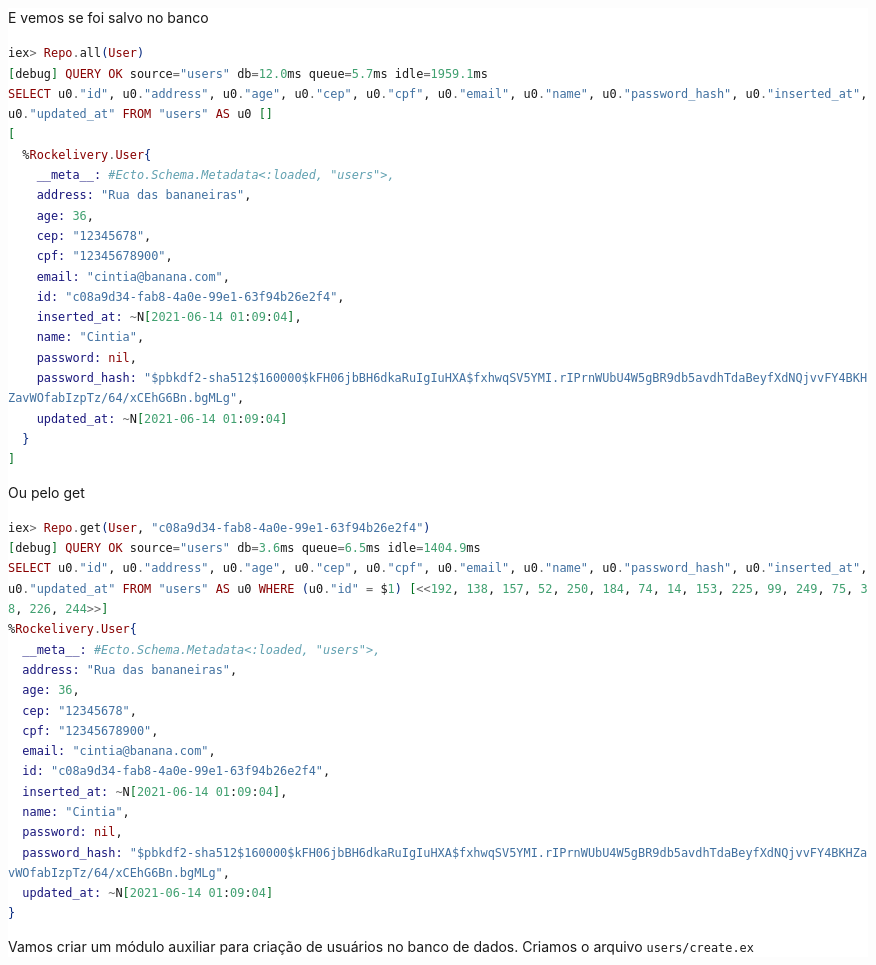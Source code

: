 E vemos se foi salvo no banco

```elixir
iex> Repo.all(User)
[debug] QUERY OK source="users" db=12.0ms queue=5.7ms idle=1959.1ms
SELECT u0."id", u0."address", u0."age", u0."cep", u0."cpf", u0."email", u0."name", u0."password_hash", u0."inserted_at", u0."updated_at" FROM "users" AS u0 []
[
  %Rockelivery.User{
    __meta__: #Ecto.Schema.Metadata<:loaded, "users">,
    address: "Rua das bananeiras",
    age: 36,
    cep: "12345678",
    cpf: "12345678900",
    email: "cintia@banana.com",
    id: "c08a9d34-fab8-4a0e-99e1-63f94b26e2f4",
    inserted_at: ~N[2021-06-14 01:09:04],
    name: "Cintia",
    password: nil,
    password_hash: "$pbkdf2-sha512$160000$kFH06jbBH6dkaRuIgIuHXA$fxhwqSV5YMI.rIPrnWUbU4W5gBR9db5avdhTdaBeyfXdNQjvvFY4BKHZavWOfabIzpTz/64/xCEhG6Bn.bgMLg",
    updated_at: ~N[2021-06-14 01:09:04]
  }
]
```

Ou pelo get

```elixir
iex> Repo.get(User, "c08a9d34-fab8-4a0e-99e1-63f94b26e2f4")
[debug] QUERY OK source="users" db=3.6ms queue=6.5ms idle=1404.9ms
SELECT u0."id", u0."address", u0."age", u0."cep", u0."cpf", u0."email", u0."name", u0."password_hash", u0."inserted_at", u0."updated_at" FROM "users" AS u0 WHERE (u0."id" = $1) [<<192, 138, 157, 52, 250, 184, 74, 14, 153, 225, 99, 249, 75, 38, 226, 244>>]
%Rockelivery.User{
  __meta__: #Ecto.Schema.Metadata<:loaded, "users">,
  address: "Rua das bananeiras",
  age: 36,
  cep: "12345678",
  cpf: "12345678900",
  email: "cintia@banana.com",
  id: "c08a9d34-fab8-4a0e-99e1-63f94b26e2f4",
  inserted_at: ~N[2021-06-14 01:09:04],
  name: "Cintia",
  password: nil,
  password_hash: "$pbkdf2-sha512$160000$kFH06jbBH6dkaRuIgIuHXA$fxhwqSV5YMI.rIPrnWUbU4W5gBR9db5avdhTdaBeyfXdNQjvvFY4BKHZavWOfabIzpTz/64/xCEhG6Bn.bgMLg",
  updated_at: ~N[2021-06-14 01:09:04]
}
```

Vamos criar um módulo auxiliar para criação de usuários no banco de dados. Criamos o arquivo `users/create.ex`
